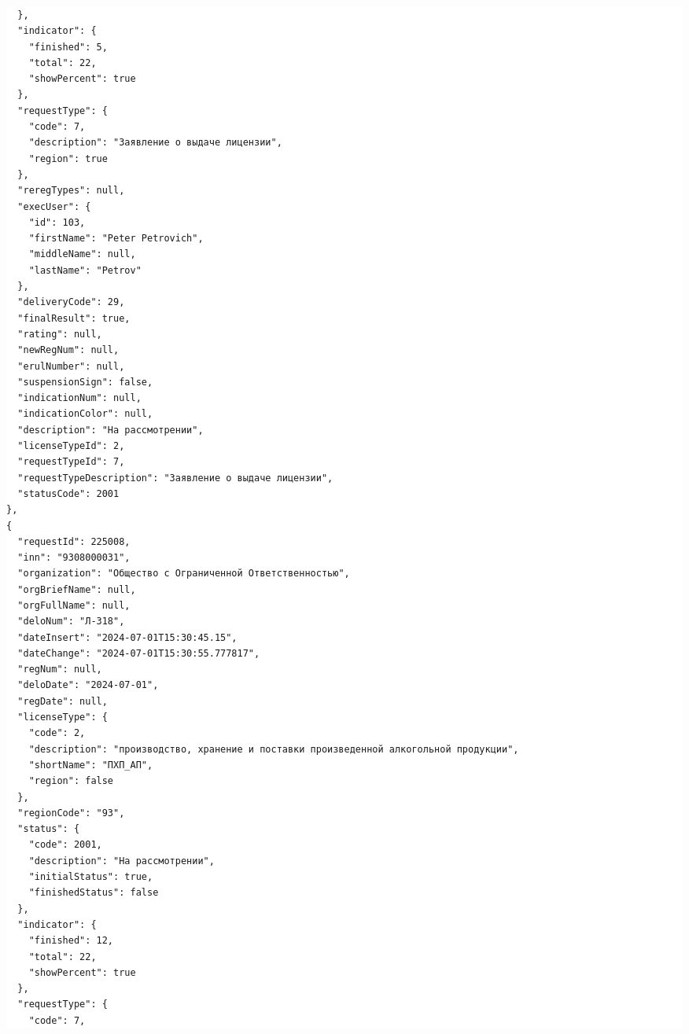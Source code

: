       },
      "indicator": {
        "finished": 5,
        "total": 22,
        "showPercent": true
      },
      "requestType": {
        "code": 7,
        "description": "Заявление о выдаче лицензии",
        "region": true
      },
      "reregTypes": null,
      "execUser": {
        "id": 103,
        "firstName": "Peter Petrovich",
        "middleName": null,
        "lastName": "Petrov"
      },
      "deliveryCode": 29,
      "finalResult": true,
      "rating": null,
      "newRegNum": null,
      "erulNumber": null,
      "suspensionSign": false,
      "indicationNum": null,
      "indicationColor": null,
      "description": "На рассмотрении",
      "licenseTypeId": 2,
      "requestTypeId": 7,
      "requestTypeDescription": "Заявление о выдаче лицензии",
      "statusCode": 2001
    },
    {
      "requestId": 225008,
      "inn": "9308000031",
      "organization": "Общество с Ограниченной Ответственностью",
      "orgBriefName": null,
      "orgFullName": null,
      "deloNum": "Л-318",
      "dateInsert": "2024-07-01T15:30:45.15",
      "dateChange": "2024-07-01T15:30:55.777817",
      "regNum": null,
      "deloDate": "2024-07-01",
      "regDate": null,
      "licenseType": {
        "code": 2,
        "description": "производство, хранение и поставки произведенной алкогольной продукции",
        "shortName": "ПХП_АП",
        "region": false
      },
      "regionCode": "93",
      "status": {
        "code": 2001,
        "description": "На рассмотрении",
        "initialStatus": true,
        "finishedStatus": false
      },
      "indicator": {
        "finished": 12,
        "total": 22,
        "showPercent": true
      },
      "requestType": {
        "code": 7,